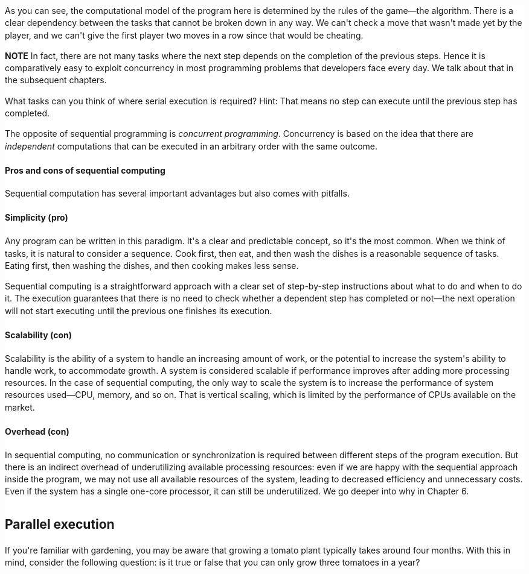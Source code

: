 As you can see, the computational model of the program here is determined by the rules of the game—the algorithm. There is a clear dependency between the tasks that cannot be broken down in any way. We can't check a move that wasn't made yet by the player, and we can't give the first player two moves in a row since that would be cheating.

**NOTE** In fact, there are not many tasks where the next step depends on the completion of the previous steps. Hence it is comparatively easy to exploit concurrency in most programming problems that developers face every day. We talk about that in the subsequent chapters.

What tasks can you think of where serial execution is required? Hint: That means no step can execute until the previous step has completed.

The opposite of sequential programming is *concurrent programming*. Concurrency is based on the idea that there are *independent* computations that can be executed in an arbitrary order with the same outcome.

<span id="page-44-0"></span>

#### **Pros and cons of sequential computing**

Sequential computation has several important advantages but also comes with pitfalls.

#### **Simplicity (pro)**

Any program can be written in this paradigm. It's a clear and predictable concept, so it's the most common. When we think of tasks, it is natural to consider a sequence. Cook first, then eat, and then wash the dishes is a reasonable sequence of tasks. Eating first, then washing the dishes, and then cooking makes less sense.

Sequential computing is a straightforward approach with a clear set of step-by-step instructions about what to do and when to do it. The execution guarantees that there is no need to check whether a dependent step has completed or not—the next operation will not start executing until the previous one finishes its execution.

#### **Scalability (con)**

Scalability is the ability of a system to handle an increasing amount of work, or the potential to increase the system's ability to handle work, to accommodate growth. A system is considered scalable if performance improves after adding more processing resources. In the case of sequential computing, the only way to scale the system is to increase the performance of system resources used—CPU, memory, and so on. That is vertical scaling, which is limited by the performance of CPUs available on the market.

#### **Overhead (con)**

In sequential computing, no communication or synchronization is required between different steps of the program execution. But there is an indirect overhead of underutilizing available processing resources: even if we are happy with the sequential approach inside the program, we may not use all available resources of the system, leading to decreased efficiency and unnecessary costs. Even if the system has a single one-core processor, it can still be underutilized. We go deeper into why in Chapter 6.

## **Parallel execution**

If you're familiar with gardening, you may be aware that growing a tomato plant typically takes around four months. With this in mind, consider the following question: is it true or false that you can only grow three tomatoes in a year?
